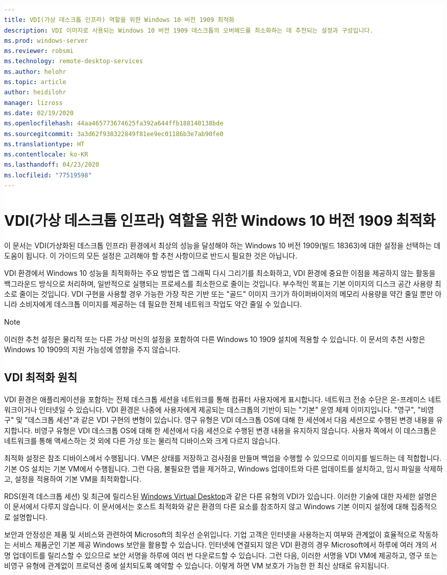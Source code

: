 ```yaml
---
title: VDI(가상 데스크톱 인프라) 역할을 위한 Windows 10 버전 1909 최적화
description: VDI 이미지로 사용되는 Windows 10 버전 1909 데스크톱의 오버헤드를 최소화하는 데 추천되는 설정과 구성입니다.
ms.prod: windows-server
ms.reviewer: robsmi
ms.technology: remote-desktop-services
ms.author: helohr
ms.topic: article
author: heidilohr
manager: lizross
ms.date: 02/19/2020
ms.openlocfilehash: 44aa465773674625fa392a644ffb188140138bde
ms.sourcegitcommit: 3a3d62f938322849f81ee9ec01186b3e7ab90fe0
ms.translationtype: HT
ms.contentlocale: ko-KR
ms.lasthandoff: 04/23/2020
ms.locfileid: "77519598"
---
```

# <a name="optimizing-windows-10-version-1909-for-a-virtual-desktop-infrastructure-vdi-role"></a>VDI(가상 데스크톱 인프라) 역할을 위한 Windows 10 버전 1909 최적화

이 문서는 VDI(가상화된 데스크톱 인프라) 환경에서 최상의 성능을 달성해야 하는 Windows 10 버전 1909(빌드 18363)에 대한 설정을 선택하는 데 도움이 됩니다. 이 가이드의 모든 설정은 고려해야 할 추천 사항이므로 반드시 필요한 것은 아닙니다.

VDI 환경에서 Windows 10 성능을 최적화하는 주요 방법은 앱 그래픽 다시 그리기를 최소화하고, VDI 환경에 중요한 이점을 제공하지 않는 활동을 백그라운드 방식으로 처리하며, 일반적으로 실행되는 프로세스를 최소한으로 줄이는 것입니다. 부수적인 목표는 기본 이미지의 디스크 공간 사용량 최소로 줄이는 것입니다. VDI 구현을 사용할 경우 가능한 가장 작은 기반 또는 "골드" 이미지 크기가 하이퍼바이저의 메모리 사용량을 약간 줄일 뿐만 아니라 소비자에게 데스크톱 이미지를 제공하는 데 필요한 전체 네트워크 작업도 약간 줄일 수 있습니다.

> [!NOTE]
> 이러한 추천 설정은 물리적 또는 다른 가상 머신의 설정을 포함하여 다른 Windows 10 1909 설치에 적용할 수 있습니다. 이 문서의 추천 사항은 Windows 10 1909의 지원 가능성에 영향을 주지 않습니다.

## <a name="vdi-optimization-principles"></a>VDI 최적화 원칙

VDI 환경은 애플리케이션을 포함하는 전체 데스크톱 세션을 네트워크를 통해 컴퓨터 사용자에게 표시합니다. 네트워크 전송 수단은 온-프레미스 네트워크이거나 인터넷일 수 있습니다. VDI 환경은 나중에 사용자에게 제공되는 데스크톱의 기반이 되는 "기본" 운영 체제 이미지입니다. "영구", "비영구" 및 "데스크톱 세션"과 같은 VDI 구현의 변형이 있습니다. 영구 유형은 VDI 데스크톱 OS에 대해 한 세션에서 다음 세션으로 수행된 변경 내용을 유지합니다. 비영구 유형은 VDI 데스크톱 OS에 대해 한 세션에서 다음 세션으로 수행된 변경 내용을 유지하지 않습니다. 사용자 쪽에서 이 데스크톱은 네트워크를 통해 액세스하는 것 외에 다른 가상 또는 물리적 디바이스와 크게 다르지 않습니다.

최적화 설정은 참조 디바이스에서 수행됩니다. VM은 상태를 저장하고 검사점을 만들며 백업을 수행할 수 있으므로 이미지를 빌드하는 데 적합합니다. 기본 OS 설치는 기본 VM에서 수행됩니다. 그런 다음, 불필요한 앱을 제거하고, Windows 업데이트와 다른 업데이트를 설치하고, 임시 파일을 삭제하고, 설정을 적용하여 기본 VM을 최적화합니다.

RDS(원격 데스크톱 세션) 및 최근에 릴리스된 [Windows Virtual Desktop](https://azure.microsoft.com/services/virtual-desktop/)과 같은 다른 유형의 VDI가 있습니다. 이러한 기술에 대한 자세한 설명은 이 문서에서 다루지 않습니다. 이 문서에서는 호스트 최적화와 같은 환경의 다른 요소를 참조하지 않고 Windows 기본 이미지 설정에 대해 집중적으로 설명합니다.

보안과 안정성은 제품 및 서비스와 관련하여 Microsoft의 최우선 순위입니다. 기업 고객은 인터넷을 사용하는지 여부와 관계없이 효율적으로 작동하는 서비스 제품군인 기본 제공 Windows 보안을 활용할 수 있습니다. 인터넷에 연결되지 않은 VDI 환경의 경우 Microsoft에서 하루에 여러 개의 서명 업데이트를 릴리스할 수 있으므로 보안 서명을 하루에 여러 번 다운로드할 수 있습니다. 그런 다음, 이러한 서명을 VDI VM에 제공하고, 영구 또는 비영구 유형에 관계없이 프로덕션 중에 설치되도록 예약할 수 있습니다. 이렇게 하면 VM 보호가 가능한 한 최신 상태로 유지됩니다.
